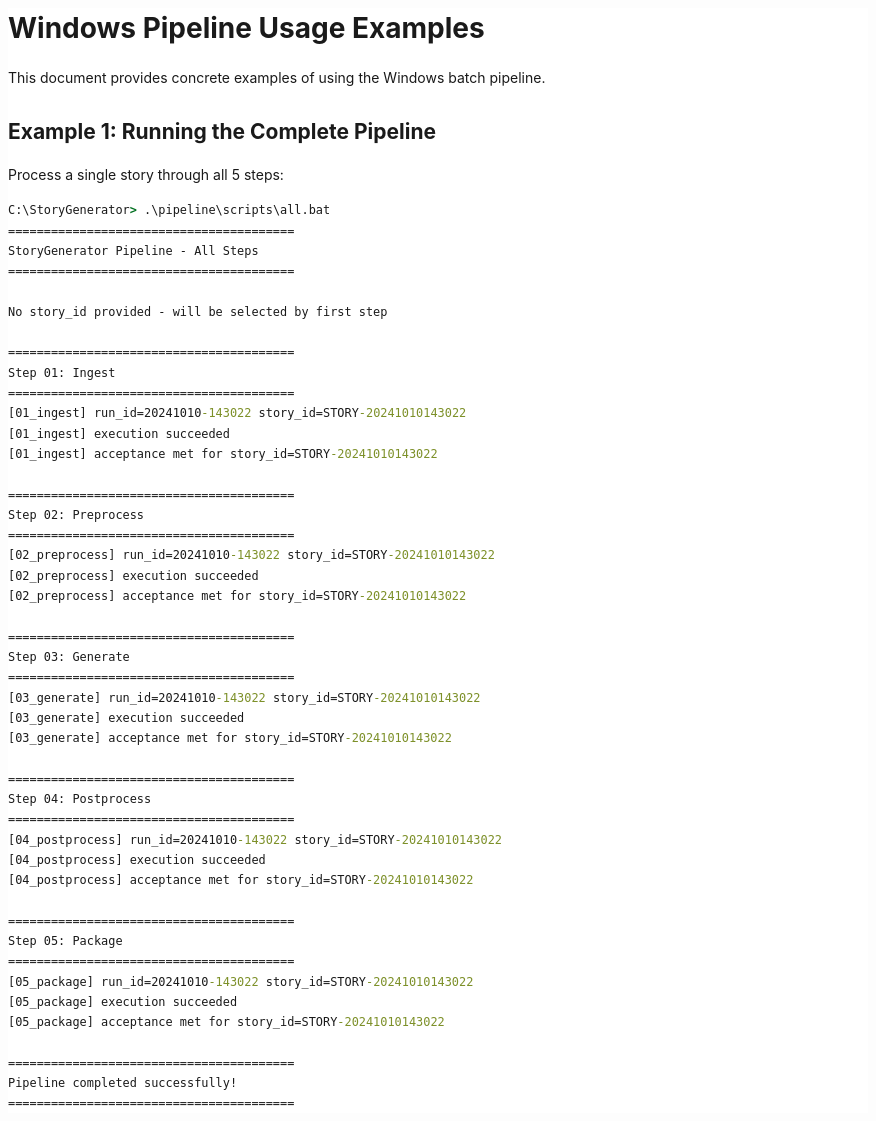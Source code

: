 # Windows Pipeline Usage Examples

This document provides concrete examples of using the Windows batch pipeline.

## Example 1: Running the Complete Pipeline

Process a single story through all 5 steps:

```cmd
C:\StoryGenerator> .\pipeline\scripts\all.bat
========================================
StoryGenerator Pipeline - All Steps
========================================

No story_id provided - will be selected by first step

========================================
Step 01: Ingest
========================================
[01_ingest] run_id=20241010-143022 story_id=STORY-20241010143022
[01_ingest] execution succeeded
[01_ingest] acceptance met for story_id=STORY-20241010143022

========================================
Step 02: Preprocess
========================================
[02_preprocess] run_id=20241010-143022 story_id=STORY-20241010143022
[02_preprocess] execution succeeded
[02_preprocess] acceptance met for story_id=STORY-20241010143022

========================================
Step 03: Generate
========================================
[03_generate] run_id=20241010-143022 story_id=STORY-20241010143022
[03_generate] execution succeeded
[03_generate] acceptance met for story_id=STORY-20241010143022

========================================
Step 04: Postprocess
========================================
[04_postprocess] run_id=20241010-143022 story_id=STORY-20241010143022
[04_postprocess] execution succeeded
[04_postprocess] acceptance met for story_id=STORY-20241010143022

========================================
Step 05: Package
========================================
[05_package] run_id=20241010-143022 story_id=STORY-20241010143022
[05_package] execution succeeded
[05_package] acceptance met for story_id=STORY-20241010143022

========================================
Pipeline completed successfully!
========================================
```
